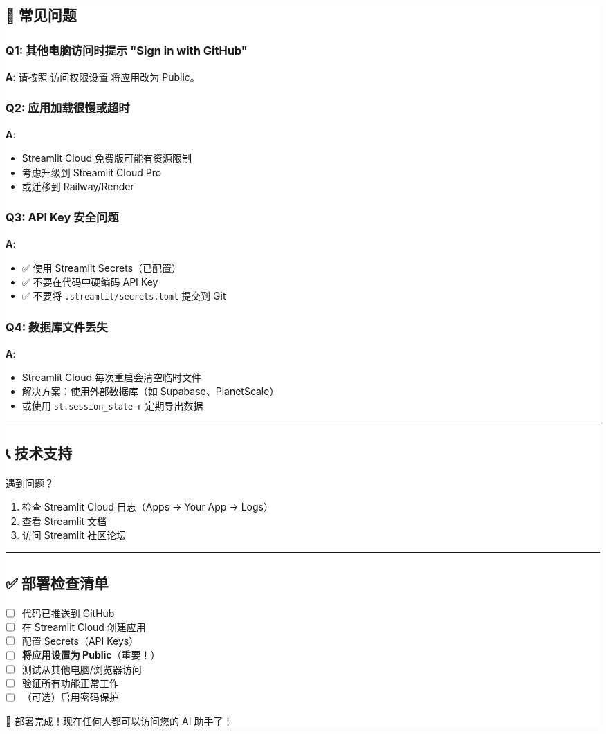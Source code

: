 
## 🔧 常见问题

### Q1: 其他电脑访问时提示 "Sign in with GitHub"
**A**: 请按照 [访问权限设置](#访问权限设置) 将应用改为 Public。

### Q2: 应用加载很慢或超时
**A**: 
- Streamlit Cloud 免费版可能有资源限制
- 考虑升级到 Streamlit Cloud Pro
- 或迁移到 Railway/Render

### Q3: API Key 安全问题
**A**: 
- ✅ 使用 Streamlit Secrets（已配置）
- ✅ 不要在代码中硬编码 API Key
- ✅ 不要将 `.streamlit/secrets.toml` 提交到 Git

### Q4: 数据库文件丢失
**A**: 
- Streamlit Cloud 每次重启会清空临时文件
- 解决方案：使用外部数据库（如 Supabase、PlanetScale）
- 或使用 `st.session_state` + 定期导出数据

---

## 📞 技术支持

遇到问题？
1. 检查 Streamlit Cloud 日志（Apps → Your App → Logs）
2. 查看 [Streamlit 文档](https://docs.streamlit.io)
3. 访问 [Streamlit 社区论坛](https://discuss.streamlit.io)

---

## ✅ 部署检查清单

- [ ] 代码已推送到 GitHub
- [ ] 在 Streamlit Cloud 创建应用
- [ ] 配置 Secrets（API Keys）
- [ ] **将应用设置为 Public**（重要！）
- [ ] 测试从其他电脑/浏览器访问
- [ ] 验证所有功能正常工作
- [ ] （可选）启用密码保护

🎉 部署完成！现在任何人都可以访问您的 AI 助手了！

